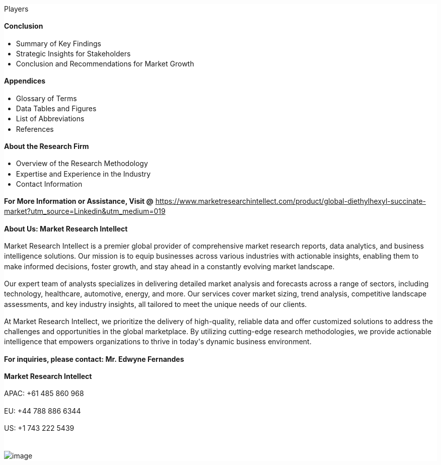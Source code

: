 Players</li></ul><p><strong>Conclusion</strong></p><ul><li>Summary of Key Findings</li><li>Strategic Insights for Stakeholders</li><li>Conclusion and Recommendations for Market Growth</li></ul><p><strong>Appendices</strong></p><ul><li>Glossary of Terms</li><li>Data Tables and Figures</li><li>List of Abbreviations</li><li>References</li></ul><p><strong>About the Research Firm</strong></p><ul><li>Overview of the Research Methodology</li><li>Expertise and Experience in the Industry</li><li>Contact Information</li></ul></div><div class="article-main__content" data-test-id="publishing-text-block"><p><span class="font-[700]"><strong>For More Information or Assistance, Visit @</strong>&nbsp;<a href="https://www.marketresearchintellect.com/product/global-diethylhexyl-succinate-market?utm_source=Linkedin&utm_medium=019">https://www.marketresearchintellect.com/product/global-diethylhexyl-succinate-market?utm_source=Linkedin&utm_medium=019</a></span></p><p><strong>About Us: Market Research Intellect</strong></p><p>Market Research Intellect is a premier global provider of comprehensive market research reports, data analytics, and business intelligence solutions. Our mission is to equip businesses across various industries with actionable insights, enabling them to make informed decisions, foster growth, and stay ahead in a constantly evolving market landscape.</p><p>Our expert team of analysts specializes in delivering detailed market analysis and forecasts across a range of sectors, including technology, healthcare, automotive, energy, and more. Our services cover market sizing, trend analysis, competitive landscape assessments, and key industry insights, all tailored to meet the unique needs of our clients.</p><p>At Market Research Intellect, we prioritize the delivery of high-quality, reliable data and offer customized solutions to address the challenges and opportunities in the global marketplace. By utilizing cutting-edge research methodologies, we provide actionable intelligence that empowers organizations to thrive in today's dynamic business environment.</p><p><strong>For inquiries, please contact: Mr. Edwyne Fernandes</strong></p><p><strong>Market Research Intellect</strong></p><p>APAC: +61 485 860 968</p><p>EU: +44 788 886 6344</p><p>US: +1 743 222 5439</p></div><div class="article-main__content" data-test-id="publishing-text-block">&nbsp;</div>
![image](https://github.com/user-attachments/assets/1dc93352-6800-4d06-b5d1-2d1c74a59010)
